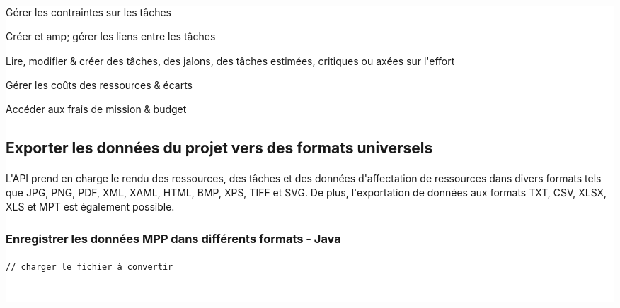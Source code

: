    </div>
   <div class="col-lg-4">
    <em class="fa fa-server ico-blue fa-2x col-lg-2">
    </em>
    <p class="col-lg-10">
     Gérer les contraintes sur les tâches
    </p>
   </div>
   <div class="col-lg-4">
    <em class="fa fa-link ico-blue fa-2x col-lg-2">
    </em>
    <p class="col-lg-10">
     Créer et amp; gérer les liens entre les tâches
    </p>
   </div>
   <div class="col-lg-4">
    <em class="fa fa-file-text-o ico-blue fa-2x col-lg-2">
    </em>
    <p class="col-lg-10">
     Lire, modifier &amp; créer des tâches, des jalons, des tâches estimées, critiques ou axées sur l'effort
    </p>
   </div>
   <div class="col-lg-4">
    <em class="fa fa-database ico-blue fa-2x col-lg-2">
    </em>
    <p class="col-lg-10">
     Gérer les coûts des ressources &amp; écarts
    </p>
   </div>
   <div class="col-lg-4">
    <em class="fa fa-list-alt ico-blue fa-2x col-lg-2">
    </em>
    <p class="col-lg-10">
     Accéder aux frais de mission &amp; budget
    </p>
   </div>
   <div class="col-lg-12">
    <h2 class="h2title">
     Exporter les données du projet vers des formats universels
    </h2>
    <p>
     L'API prend en charge le rendu des ressources, des tâches et des données d'affectation de ressources dans divers formats tels que JPG, PNG, PDF, XML, XAML, HTML, BMP, XPS, TIFF et SVG. De plus, l'exportation de données aux formats TXT, CSV, XLSX, XLS et MPT est également possible.
    </p>
    <div class="codeblock" id="code">
     <h3>
      Enregistrer les données MPP dans différents formats - Java
     </h3>
     <pre><code class="java">// charger le fichier à convertir
